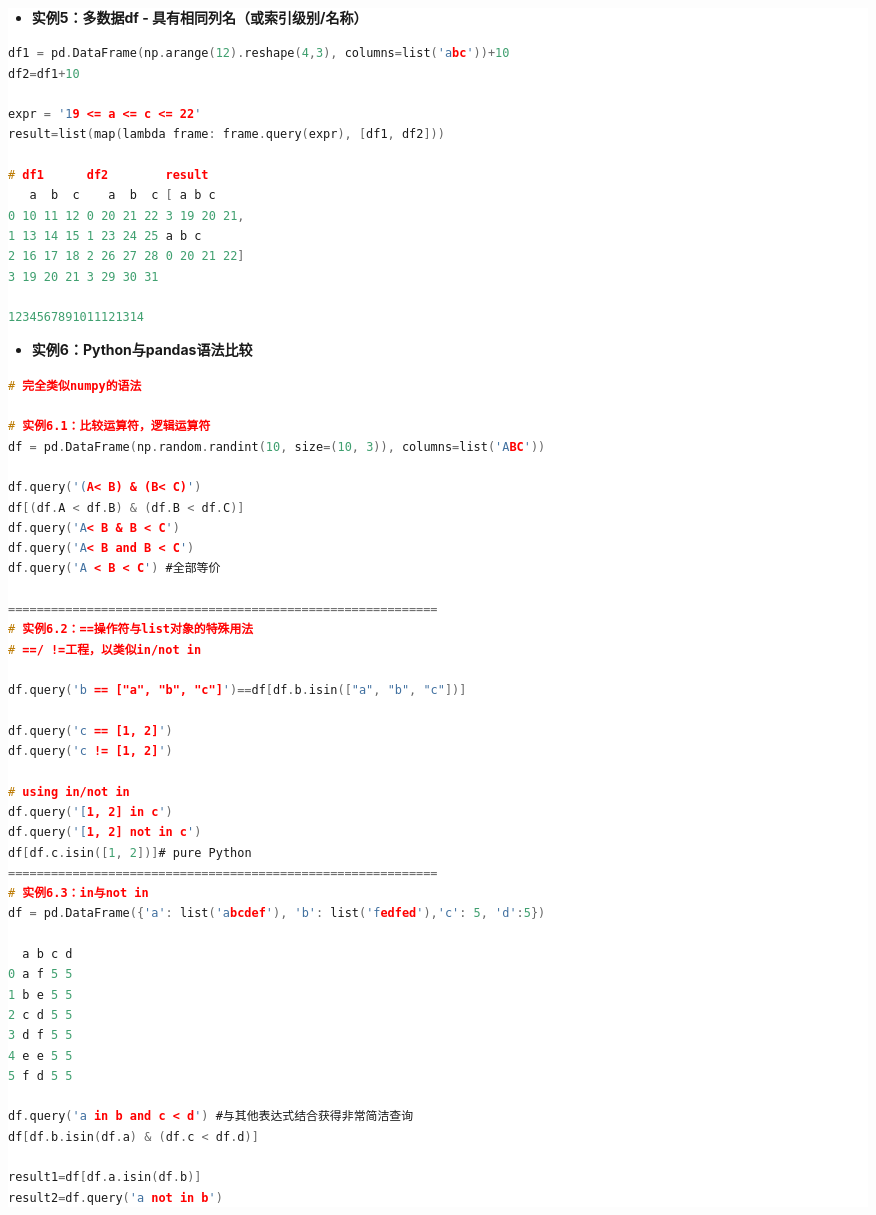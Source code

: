 ```c
```

- **实例5：多数据df - 具有相同列名（或索引级别/名称）**

```c
df1 = pd.DataFrame(np.arange(12).reshape(4,3), columns=list('abc'))+10
df2=df1+10
 
expr = '19 <= a <= c <= 22'
result=list(map(lambda frame: frame.query(expr), [df1, df2]))
 
# df1      df2        result
   a  b  c    a  b  c [ a b c
0 10 11 12 0 20 21 22 3 19 20 21,
1 13 14 15 1 23 24 25 a b c
2 16 17 18 2 26 27 28 0 20 21 22]
3 19 20 21 3 29 30 31

1234567891011121314
```

- **实例6：Python与pandas语法比较**

```c
# 完全类似numpy的语法
 
# 实例6.1：比较运算符，逻辑运算符
df = pd.DataFrame(np.random.randint(10, size=(10, 3)), columns=list('ABC'))
 
df.query('(A< B) & (B< C)')
df[(df.A < df.B) & (df.B < df.C)]
df.query('A< B & B < C')
df.query('A< B and B < C')
df.query('A < B < C') #全部等价
 
============================================================
# 实例6.2：==操作符与list对象的特殊用法
# ==/ !=工程，以类似in/not in
 
df.query('b == ["a", "b", "c"]')==df[df.b.isin(["a", "b", "c"])]
 
df.query('c == [1, 2]')
df.query('c != [1, 2]')
 
# using in/not in
df.query('[1, 2] in c')
df.query('[1, 2] not in c')
df[df.c.isin([1, 2])]# pure Python
============================================================
# 实例6.3：in与not in
df = pd.DataFrame({'a': list('abcdef'), 'b': list('fedfed'),'c': 5, 'd':5})
 
  a b c d
0 a f 5 5
1 b e 5 5
2 c d 5 5
3 d f 5 5
4 e e 5 5
5 f d 5 5
 
df.query('a in b and c < d') #与其他表达式结合获得非常简洁查询
df[df.b.isin(df.a) & (df.c < df.d)]
 
result1=df[df.a.isin(df.b)]
result2=df.query('a not in b')
```
